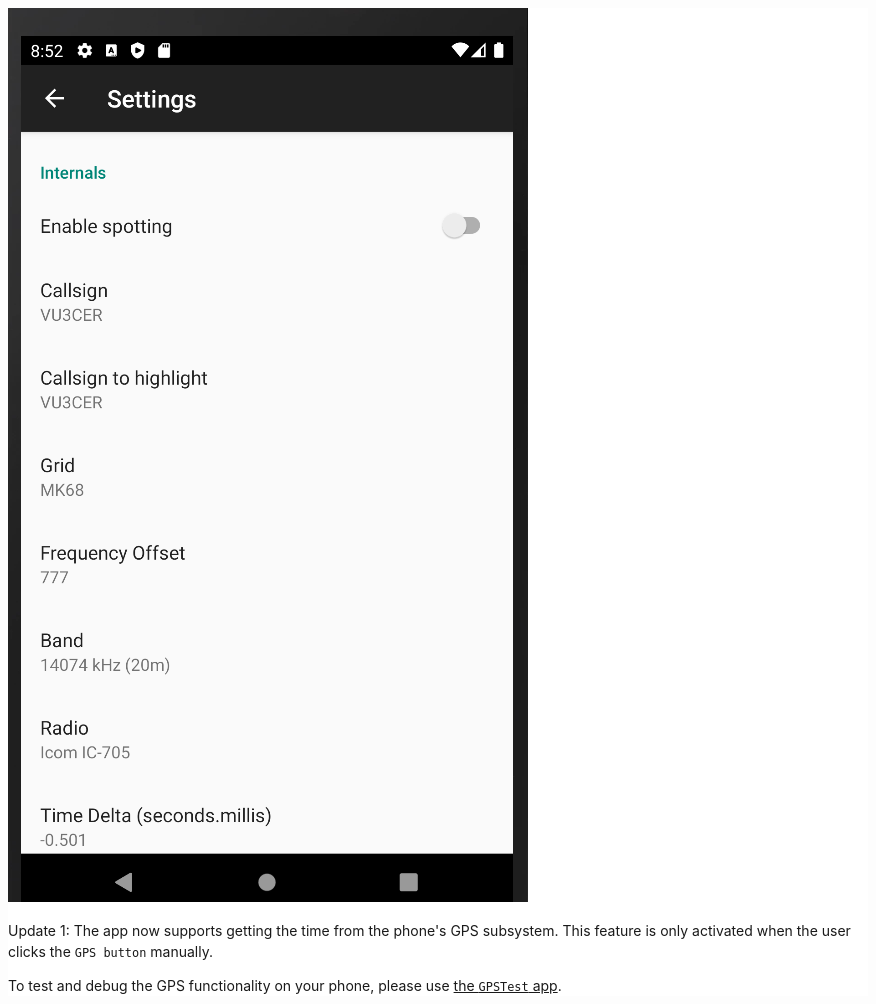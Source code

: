   ![App Settings 1](../screenshots/App-Settings-1.png)

  Update 1: The app now supports getting the time from the phone's GPS
  subsystem. This feature is only activated when the user clicks the `GPS
  button` manually.

  To test and debug the GPS functionality on your phone, please use [the `GPSTest` app](https://github.com/barbeau/gpstest).
